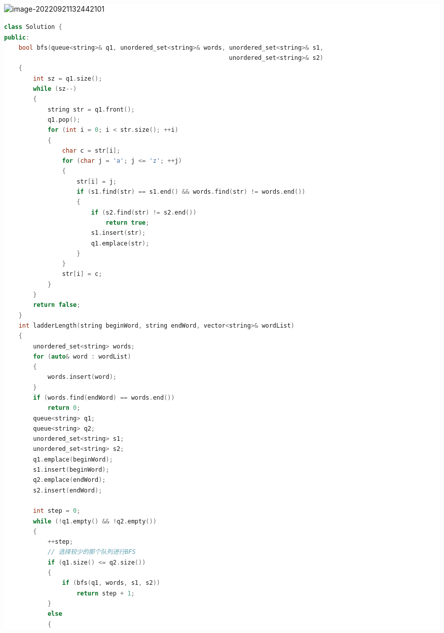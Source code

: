![image-20220921132442101](https://typora-1307604235.cos.ap-nanjing.myqcloud.com/typora_img/202209211324150.png)



```C++
class Solution {
public:
    bool bfs(queue<string>& q1, unordered_set<string>& words, unordered_set<string>& s1, 
                                                              unordered_set<string>& s2)
    {
        int sz = q1.size();
        while (sz--)
        {
            string str = q1.front();
            q1.pop();
            for (int i = 0; i < str.size(); ++i)
            {
                char c = str[i];
                for (char j = 'a'; j <= 'z'; ++j)
                {
                    str[i] = j;
                    if (s1.find(str) == s1.end() && words.find(str) != words.end())
                    {
                        if (s2.find(str) != s2.end())
                            return true;
                        s1.insert(str);
                        q1.emplace(str);
                    }
                }
                str[i] = c;
            }
        }
        return false;
    }
    int ladderLength(string beginWord, string endWord, vector<string>& wordList) 
    {
        unordered_set<string> words;
        for (auto& word : wordList)
        {
            words.insert(word);
        }
        if (words.find(endWord) == words.end())
            return 0;
        queue<string> q1;
        queue<string> q2;
        unordered_set<string> s1;
        unordered_set<string> s2;
        q1.emplace(beginWord);
        s1.insert(beginWord);
        q2.emplace(endWord);
        s2.insert(endWord);

        int step = 0;
        while (!q1.empty() && !q2.empty())
        {
            ++step;
            // 选择较少的那个队列进行BFS
            if (q1.size() <= q2.size())
            {
                if (bfs(q1, words, s1, s2))
                    return step + 1;
            }
            else
            {
```